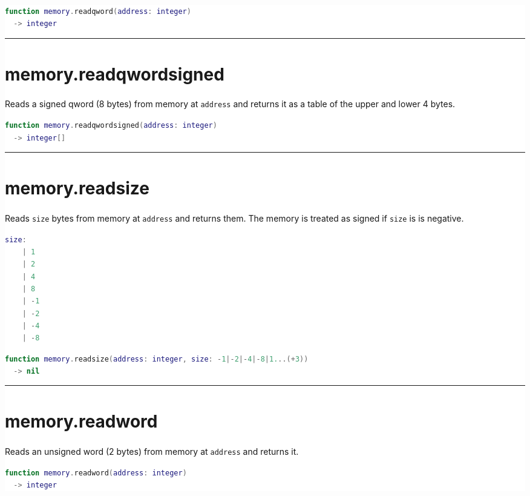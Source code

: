 
```lua
function memory.readqword(address: integer)
  -> integer
```


---

# memory.readqwordsigned

Reads a signed qword (8 bytes) from memory at `address` and returns it as a
table of the upper and lower 4 bytes.


```lua
function memory.readqwordsigned(address: integer)
  -> integer[]
```


---

# memory.readsize

Reads `size` bytes from memory at `address` and returns them. The memory is
treated as signed if `size` is is negative.

```lua
size:
    | 1
    | 2
    | 4
    | 8
    | -1
    | -2
    | -4
    | -8
```


```lua
function memory.readsize(address: integer, size: -1|-2|-4|-8|1...(+3))
  -> nil
```


---

# memory.readword

Reads an unsigned word (2 bytes) from memory at `address` and returns it.


```lua
function memory.readword(address: integer)
  -> integer
```
